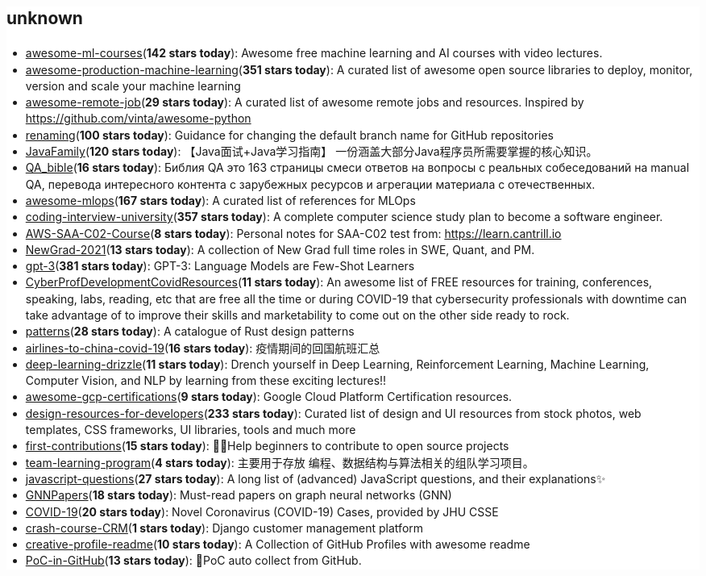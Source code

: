 ## unknown
+ [awesome-ml-courses](https://github.com/luspr/awesome-ml-courses)(**142 stars today**): Awesome free machine learning and AI courses with video lectures.
+ [awesome-production-machine-learning](https://github.com/EthicalML/awesome-production-machine-learning)(**351 stars today**): A curated list of awesome open source libraries to deploy, monitor, version and scale your machine learning
+ [awesome-remote-job](https://github.com/lukasz-madon/awesome-remote-job)(**29 stars today**): A curated list of awesome remote jobs and resources. Inspired by https://github.com/vinta/awesome-python
+ [renaming](https://github.com/github/renaming)(**100 stars today**): Guidance for changing the default branch name for GitHub repositories
+ [JavaFamily](https://github.com/AobingJava/JavaFamily)(**120 stars today**): 【Java面试+Java学习指南】 一份涵盖大部分Java程序员所需要掌握的核心知识。
+ [QA_bible](https://github.com/Vladislav610/QA_bible)(**16 stars today**): Библия QA это 163 страницы смеси ответов на вопросы с реальных собеседований на manual QA, перевода интересного контента с зарубежных ресурсов и агрегации материала с отечественных.
+ [awesome-mlops](https://github.com/visenger/awesome-mlops)(**167 stars today**): A curated list of references for MLOps
+ [coding-interview-university](https://github.com/jwasham/coding-interview-university)(**357 stars today**): A complete computer science study plan to become a software engineer.
+ [AWS-SAA-C02-Course](https://github.com/alozano-77/AWS-SAA-C02-Course)(**8 stars today**): Personal notes for SAA-C02 test from: https://learn.cantrill.io
+ [NewGrad-2021](https://github.com/Pitt-CSC/NewGrad-2021)(**13 stars today**): A collection of New Grad full time roles in SWE, Quant, and PM.
+ [gpt-3](https://github.com/openai/gpt-3)(**381 stars today**): GPT-3: Language Models are Few-Shot Learners
+ [CyberProfDevelopmentCovidResources](https://github.com/gerryguy311/CyberProfDevelopmentCovidResources)(**11 stars today**): An awesome list of FREE resources for training, conferences, speaking, labs, reading, etc that are free all the time or during COVID-19 that cybersecurity professionals with downtime can take advantage of to improve their skills and marketability to come out on the other side ready to rock.
+ [patterns](https://github.com/rust-unofficial/patterns)(**28 stars today**): A catalogue of Rust design patterns
+ [airlines-to-china-covid-19](https://github.com/USCreditCardGuide/airlines-to-china-covid-19)(**16 stars today**): 疫情期间的回国航班汇总
+ [deep-learning-drizzle](https://github.com/kmario23/deep-learning-drizzle)(**11 stars today**): Drench yourself in Deep Learning, Reinforcement Learning, Machine Learning, Computer Vision, and NLP by learning from these exciting lectures!!
+ [awesome-gcp-certifications](https://github.com/sathishvj/awesome-gcp-certifications)(**9 stars today**): Google Cloud Platform Certification resources.
+ [design-resources-for-developers](https://github.com/bradtraversy/design-resources-for-developers)(**233 stars today**): Curated list of design and UI resources from stock photos, web templates, CSS frameworks, UI libraries, tools and much more
+ [first-contributions](https://github.com/firstcontributions/first-contributions)(**15 stars today**): 🚀✨Help beginners to contribute to open source projects
+ [team-learning-program](https://github.com/datawhalechina/team-learning-program)(**4 stars today**): 主要用于存放 编程、数据结构与算法相关的组队学习项目。
+ [javascript-questions](https://github.com/lydiahallie/javascript-questions)(**27 stars today**): A long list of (advanced) JavaScript questions, and their explanations✨
+ [GNNPapers](https://github.com/thunlp/GNNPapers)(**18 stars today**): Must-read papers on graph neural networks (GNN)
+ [COVID-19](https://github.com/CSSEGISandData/COVID-19)(**20 stars today**): Novel Coronavirus (COVID-19) Cases, provided by JHU CSSE
+ [crash-course-CRM](https://github.com/divanov11/crash-course-CRM)(**1 stars today**): Django customer management platform
+ [creative-profile-readme](https://github.com/coderjojo/creative-profile-readme)(**10 stars today**): A Collection of GitHub Profiles with awesome readme
+ [PoC-in-GitHub](https://github.com/nomi-sec/PoC-in-GitHub)(**13 stars today**): 📡PoC auto collect from GitHub.
